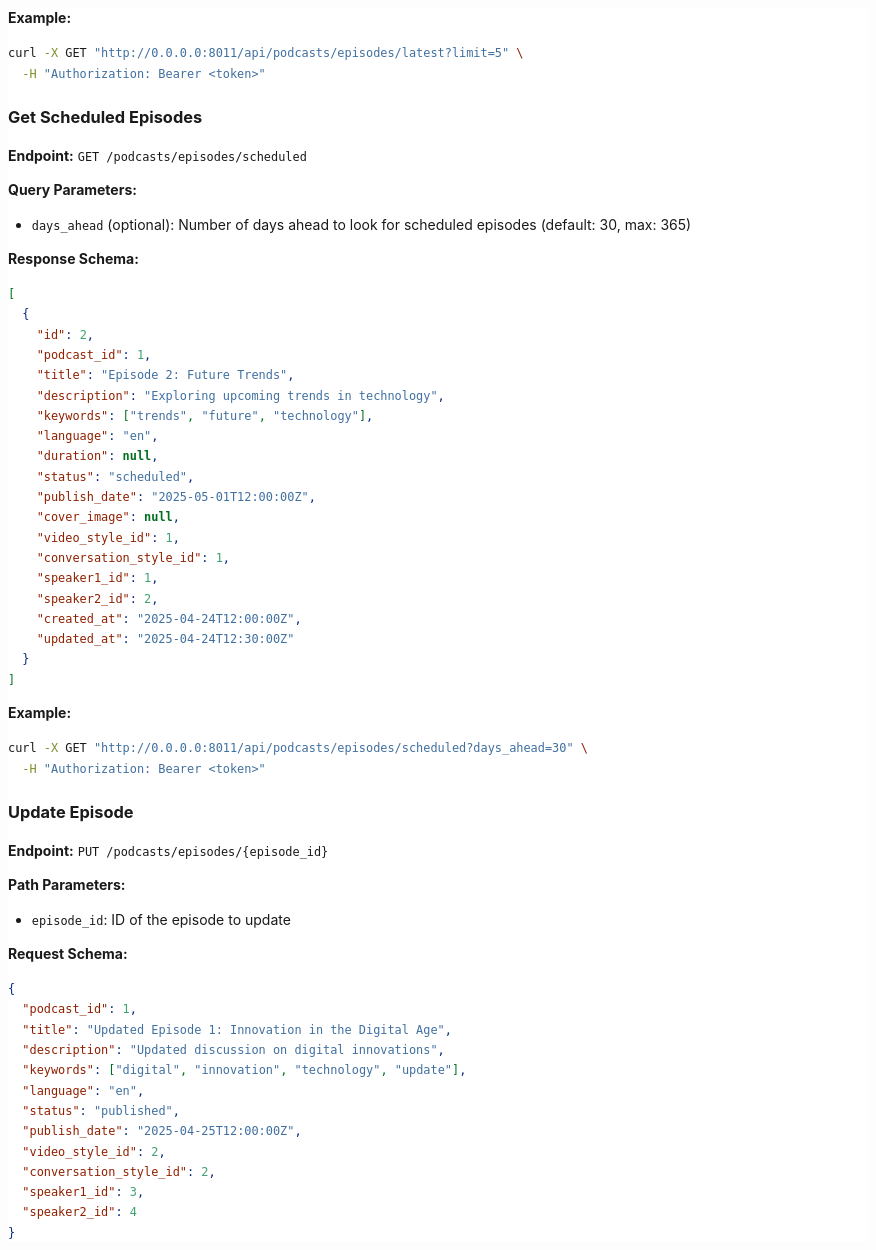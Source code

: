 **Example:**
```bash
curl -X GET "http://0.0.0.0:8011/api/podcasts/episodes/latest?limit=5" \
  -H "Authorization: Bearer <token>"
```

### Get Scheduled Episodes

**Endpoint:** `GET /podcasts/episodes/scheduled`

**Query Parameters:**
- `days_ahead` (optional): Number of days ahead to look for scheduled episodes (default: 30, max: 365)

**Response Schema:**
```json
[
  {
    "id": 2,
    "podcast_id": 1,
    "title": "Episode 2: Future Trends",
    "description": "Exploring upcoming trends in technology",
    "keywords": ["trends", "future", "technology"],
    "language": "en",
    "duration": null,
    "status": "scheduled",
    "publish_date": "2025-05-01T12:00:00Z",
    "cover_image": null,
    "video_style_id": 1,
    "conversation_style_id": 1,
    "speaker1_id": 1,
    "speaker2_id": 2,
    "created_at": "2025-04-24T12:00:00Z",
    "updated_at": "2025-04-24T12:30:00Z"
  }
]
```

**Example:**
```bash
curl -X GET "http://0.0.0.0:8011/api/podcasts/episodes/scheduled?days_ahead=30" \
  -H "Authorization: Bearer <token>"
```

### Update Episode

**Endpoint:** `PUT /podcasts/episodes/{episode_id}`

**Path Parameters:**
- `episode_id`: ID of the episode to update

**Request Schema:**
```json
{
  "podcast_id": 1,
  "title": "Updated Episode 1: Innovation in the Digital Age",
  "description": "Updated discussion on digital innovations",
  "keywords": ["digital", "innovation", "technology", "update"],
  "language": "en",
  "status": "published",
  "publish_date": "2025-04-25T12:00:00Z",
  "video_style_id": 2,
  "conversation_style_id": 2,
  "speaker1_id": 3,
  "speaker2_id": 4
}
```
